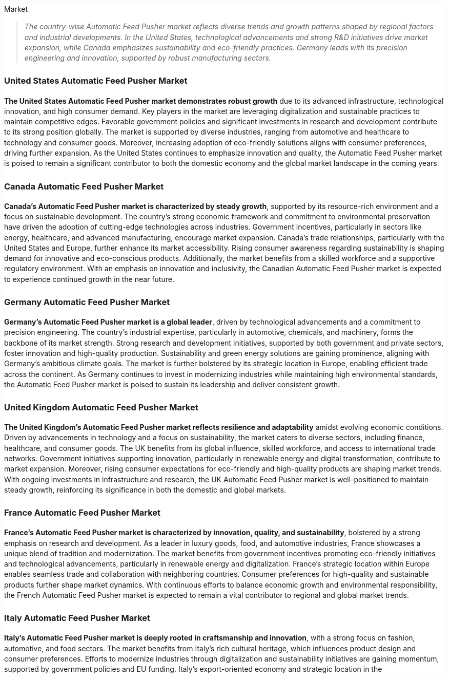 Market<br /></span></h1><blockquote><p><em><span class="">The country-wise Automatic Feed Pusher market reflects diverse trends and growth patterns shaped by regional factors and industrial developments. In the United States, technological advancements and strong R&amp;D initiatives drive market expansion, while Canada emphasizes sustainability and eco-friendly practices. Germany leads with its precision engineering and innovation, supported by robust manufacturing sectors.</span></em></p></blockquote><h3><strong>United States Automatic Feed Pusher Market</strong></h3><p><strong>The United States Automatic Feed Pusher market demonstrates robust growth</strong> due to its advanced infrastructure, technological innovation, and high consumer demand. Key players in the market are leveraging digitalization and sustainable practices to maintain competitive edges. Favorable government policies and significant investments in research and development contribute to its strong position globally. The market is supported by diverse industries, ranging from automotive and healthcare to technology and consumer goods. Moreover, increasing adoption of eco-friendly solutions aligns with consumer preferences, driving further expansion. As the United States continues to emphasize innovation and quality, the Automatic Feed Pusher market is poised to remain a significant contributor to both the domestic economy and the global market landscape in the coming years.</p><h3><strong>Canada Automatic Feed Pusher Market</strong></h3><p><strong>Canada&rsquo;s Automatic Feed Pusher market is characterized by steady growth</strong>, supported by its resource-rich environment and a focus on sustainable development. The country&rsquo;s strong economic framework and commitment to environmental preservation have driven the adoption of cutting-edge technologies across industries. Government incentives, particularly in sectors like energy, healthcare, and advanced manufacturing, encourage market expansion. Canada&rsquo;s trade relationships, particularly with the United States and Europe, further enhance its market accessibility. Rising consumer awareness regarding sustainability is shaping demand for innovative and eco-conscious products. Additionally, the market benefits from a skilled workforce and a supportive regulatory environment. With an emphasis on innovation and inclusivity, the Canadian Automatic Feed Pusher market is expected to experience continued growth in the near future.</p><h3><strong>Germany Automatic Feed Pusher Market</strong></h3><p><strong>Germany&rsquo;s Automatic Feed Pusher market is a global leader</strong>, driven by technological advancements and a commitment to precision engineering. The country&rsquo;s industrial expertise, particularly in automotive, chemicals, and machinery, forms the backbone of its market strength. Strong research and development initiatives, supported by both government and private sectors, foster innovation and high-quality production. Sustainability and green energy solutions are gaining prominence, aligning with Germany&rsquo;s ambitious climate goals. The market is further bolstered by its strategic location in Europe, enabling efficient trade across the continent. As Germany continues to invest in modernizing industries while maintaining high environmental standards, the Automatic Feed Pusher market is poised to sustain its leadership and deliver consistent growth.</p><h3><strong>United Kingdom Automatic Feed Pusher Market</strong></h3><p><strong>The United Kingdom&rsquo;s Automatic Feed Pusher market reflects resilience and adaptability</strong> amidst evolving economic conditions. Driven by advancements in technology and a focus on sustainability, the market caters to diverse sectors, including finance, healthcare, and consumer goods. The UK benefits from its global influence, skilled workforce, and access to international trade networks. Government initiatives supporting innovation, particularly in renewable energy and digital transformation, contribute to market expansion. Moreover, rising consumer expectations for eco-friendly and high-quality products are shaping market trends. With ongoing investments in infrastructure and research, the UK Automatic Feed Pusher market is well-positioned to maintain steady growth, reinforcing its significance in both the domestic and global markets.</p><h3><strong>France Automatic Feed Pusher Market</strong></h3><p><strong>France&rsquo;s Automatic Feed Pusher market is characterized by innovation, quality, and sustainability</strong>, bolstered by a strong emphasis on research and development. As a leader in luxury goods, food, and automotive industries, France showcases a unique blend of tradition and modernization. The market benefits from government incentives promoting eco-friendly initiatives and technological advancements, particularly in renewable energy and digitalization. France&rsquo;s strategic location within Europe enables seamless trade and collaboration with neighboring countries. Consumer preferences for high-quality and sustainable products further shape market dynamics. With continuous efforts to balance economic growth and environmental responsibility, the French Automatic Feed Pusher market is expected to remain a vital contributor to regional and global market trends.</p><h3><strong>Italy Automatic Feed Pusher Market</strong></h3><p><strong>Italy&rsquo;s Automatic Feed Pusher market is deeply rooted in craftsmanship and innovation</strong>, with a strong focus on fashion, automotive, and food sectors. The market benefits from Italy&rsquo;s rich cultural heritage, which influences product design and consumer preferences. Efforts to modernize industries through digitalization and sustainability initiatives are gaining momentum, supported by government policies and EU funding. Italy&rsquo;s export-oriented economy and strategic location in the